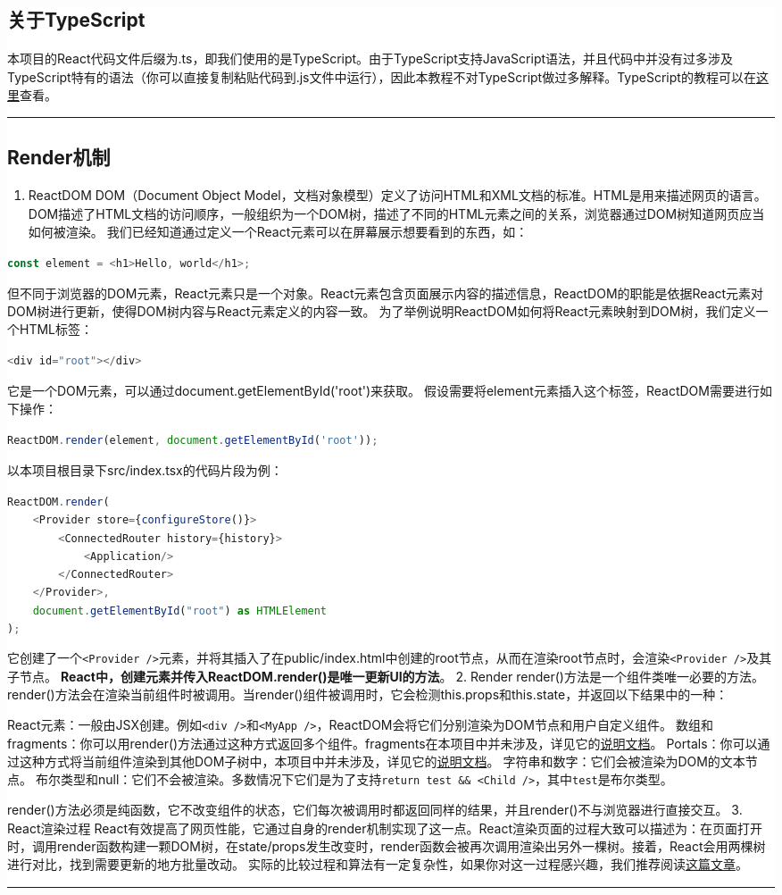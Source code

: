 
## 关于TypeScript
本项目的React代码文件后缀为.ts，即我们使用的是TypeScript。由于TypeScript支持JavaScript语法，并且代码中并没有过多涉及TypeScript特有的语法（你可以直接复制粘贴代码到.js文件中运行），因此本教程不对TypeScript做过多解释。TypeScript的教程可以在[这里][13]查看。

---

## Render机制

1. ReactDOM
DOM（Document Object Model，文档对象模型）定义了访问HTML和XML文档的标准。HTML是用来描述网页的语言。DOM描述了HTML文档的访问顺序，一般组织为一个DOM树，描述了不同的HTML元素之间的关系，浏览器通过DOM树知道网页应当如何被渲染。
我们已经知道通过定义一个React元素可以在屏幕展示想要看到的东西，如：
```js
const element = <h1>Hello, world</h1>;
```
但不同于浏览器的DOM元素，React元素只是一个对象。React元素包含页面展示内容的描述信息，ReactDOM的职能是依据React元素对DOM树进行更新，使得DOM树内容与React元素定义的内容一致。
为了举例说明ReactDOM如何将React元素映射到DOM树，我们定义一个HTML标签：
```js
<div id="root"></div>
```
它是一个DOM元素，可以通过document.getElementById('root')来获取。
假设需要将element元素插入这个标签，ReactDOM需要进行如下操作：
```js
ReactDOM.render(element, document.getElementById('root'));
```
以本项目根目录下src/index.tsx的代码片段为例：
```js
ReactDOM.render(
    <Provider store={configureStore()}>
        <ConnectedRouter history={history}>
            <Application/>
        </ConnectedRouter>
    </Provider>,
    document.getElementById("root") as HTMLElement
);
```
它创建了一个`<Provider />`元素，并将其插入了在public/index.html中创建的root节点，从而在渲染root节点时，会渲染`<Provider />`及其子节点。
__React中，创建元素并传入ReactDOM.render()是唯一更新UI的方法__。
2. Render
render()方法是一个组件类唯一必要的方法。render()方法会在渲染当前组件时被调用。当render()组件被调用时，它会检测this.props和this.state，并返回以下结果中的一种：

React元素：一般由JSX创建。例如`<div />`和`<MyApp />`，ReactDOM会将它们分别渲染为DOM节点和用户自定义组件。
数组和fragments：你可以用render()方法通过这种方式返回多个组件。fragments在本项目中并未涉及，详见它的[说明文档][14]。
Portals：你可以通过这种方式将当前组件渲染到其他DOM子树中，本项目中并未涉及，详见它的[说明文档][15]。
字符串和数字：它们会被渲染为DOM的文本节点。
布尔类型和null：它们不会被渲染。多数情况下它们是为了支持`return test && <Child />`，其中`test`是布尔类型。

render()方法必须是纯函数，它不改变组件的状态，它们每次被调用时都返回同样的结果，并且render()不与浏览器进行直接交互。
3. React渲染过程
React有效提高了网页性能，它通过自身的render机制实现了这一点。React渲染页面的过程大致可以描述为：在页面打开时，调用render函数构建一颗DOM树，在state/props发生改变时，render函数会被再次调用渲染出另外一棵树。接着，React会用两棵树进行对比，找到需要更新的地方批量改动。
实际的比较过程和算法有一定复杂性，如果你对这一过程感兴趣，我们推荐阅读[这篇文章][16]。

---

  [1]: https://github.com/Benjamin15122/react-redux-example
  [2]: http://javascript.ruanyifeng.com/nodejs/packagejson.html#toc2
  [3]: https://reactjs.org/docs/getting-started.html
  [4]: https://segmentfault.com/a/1190000010522782
  [5]: https://react-guide.github.io/react-router-cn/docs/Introduction.html
  [6]: https://reacttraining.com/react-router/core/api/MemoryRouter
  [7]: https://zhuanlan.zhihu.com/p/26231889
  [8]: https://github.com/ruanyf/webpack-demos#demo01-entry-file-source
  [9]: https://daveceddia.com/how-does-redux-work/
  [10]: https://nodejs.org/en/
  [11]: https://nodejs.org/en/
  [12]: http://javascript.ruanyifeng.com/nodejs/packagejson.html#toc2
  [13]: https://www.typescriptlang.org/docs/handbook/typescript-in-5-minutes.html
  [14]: https://reactjs.org/docs/fragments.html
  [15]: https://reactjs.org/docs/portals.html
  [16]: https://segmentfault.com/a/1190000010522782
  [17]: https://reacttraining.com/react-router/core/api/MemoryRouter
  [18]: https://zhuanlan.zhihu.com/p/26231889
  [19]: https://daveceddia.com/how-does-redux-work/
  [20]: https://daveceddia.com/refactoring-to-redux/
  [21]: https://github.com/ruanyf/webpack-demos#demo01-entry-file-source
  [22]: https://ant.design/docs/react/introduce-cn